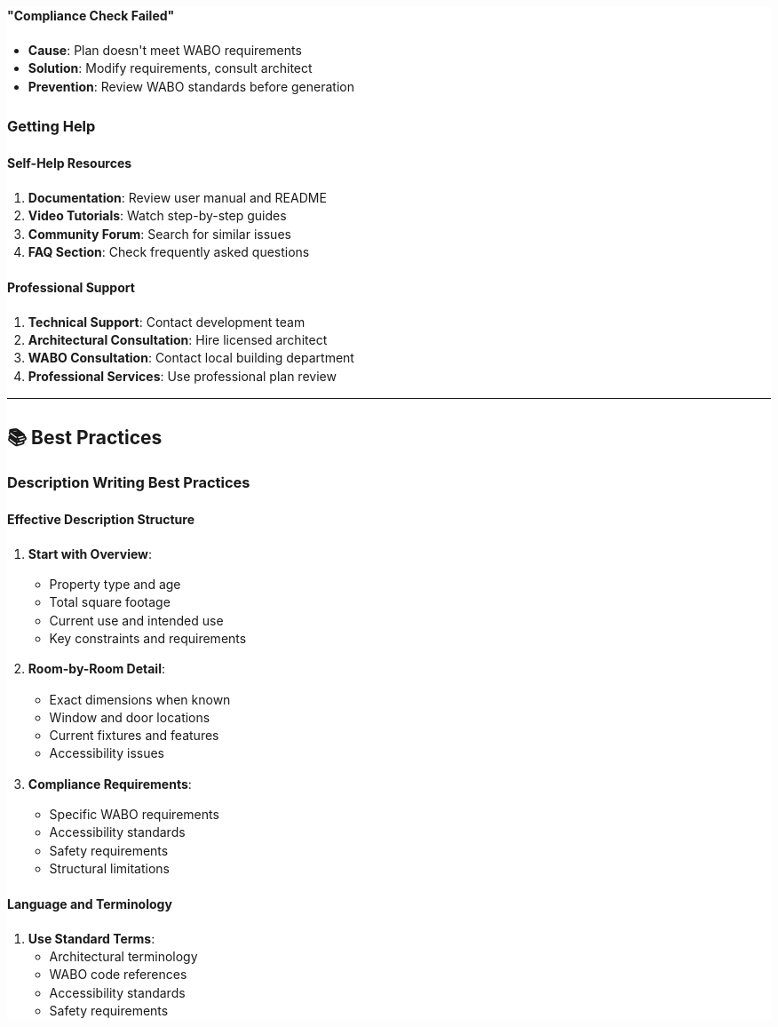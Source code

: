 #### **"Compliance Check Failed"**
- **Cause**: Plan doesn't meet WABO requirements
- **Solution**: Modify requirements, consult architect
- **Prevention**: Review WABO standards before generation

### **Getting Help**

#### **Self-Help Resources**
1. **Documentation**: Review user manual and README
2. **Video Tutorials**: Watch step-by-step guides
3. **Community Forum**: Search for similar issues
4. **FAQ Section**: Check frequently asked questions

#### **Professional Support**
1. **Technical Support**: Contact development team
2. **Architectural Consultation**: Hire licensed architect
3. **WABO Consultation**: Contact local building department
4. **Professional Services**: Use professional plan review

---

## 📚 **Best Practices**

### **Description Writing Best Practices**

#### **Effective Description Structure**
1. **Start with Overview**:
   - Property type and age
   - Total square footage
   - Current use and intended use
   - Key constraints and requirements

2. **Room-by-Room Detail**:
   - Exact dimensions when known
   - Window and door locations
   - Current fixtures and features
   - Accessibility issues

3. **Compliance Requirements**:
   - Specific WABO requirements
   - Accessibility standards
   - Safety requirements
   - Structural limitations

#### **Language and Terminology**
1. **Use Standard Terms**:
   - Architectural terminology
   - WABO code references
   - Accessibility standards
   - Safety requirements
